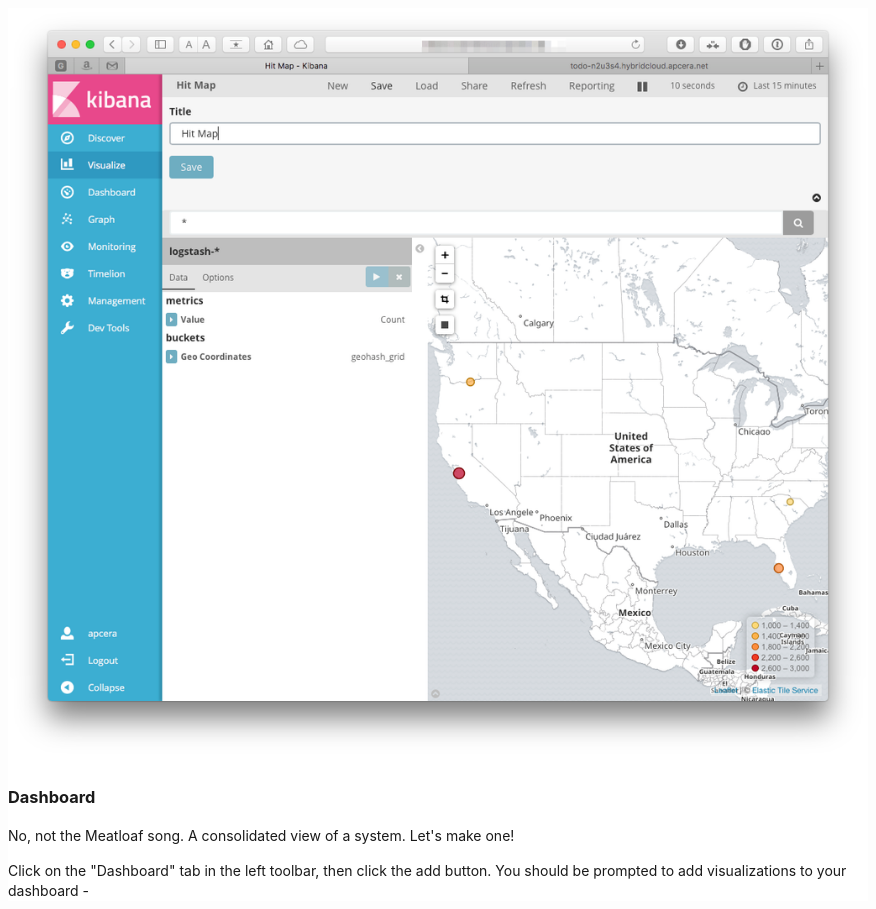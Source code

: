 ![save-map](https://raw.githubusercontent.com/jamiesmith/apcera-elk-stack/master/readme-images/save-map.png "save-map")

### Dashboard

No, not the Meatloaf song.  A consolidated view of a system.  Let's make one!

Click on the "Dashboard" tab in the left toolbar, then click the add button.
You should be prompted to add visualizations to your dashboard - 
